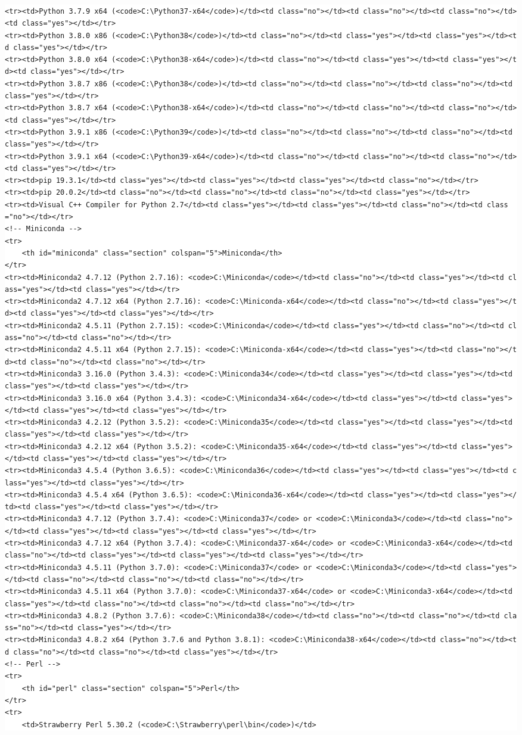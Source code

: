     <tr><td>Python 3.7.9 x64 (<code>C:\Python37-x64</code>)</td><td class="no"></td><td class="no"></td><td class="no"></td><td class="yes"></td></tr>
    <tr><td>Python 3.8.0 x86 (<code>C:\Python38</code>)</td><td class="no"></td><td class="yes"></td><td class="yes"></td><td class="yes"></td></tr>
    <tr><td>Python 3.8.0 x64 (<code>C:\Python38-x64</code>)</td><td class="no"></td><td class="yes"></td><td class="yes"></td><td class="yes"></td></tr>
    <tr><td>Python 3.8.7 x86 (<code>C:\Python38</code>)</td><td class="no"></td><td class="no"></td><td class="no"></td><td class="yes"></td></tr>
    <tr><td>Python 3.8.7 x64 (<code>C:\Python38-x64</code>)</td><td class="no"></td><td class="no"></td><td class="no"></td><td class="yes"></td></tr>
    <tr><td>Python 3.9.1 x86 (<code>C:\Python39</code>)</td><td class="no"></td><td class="no"></td><td class="no"></td><td class="yes"></td></tr>
    <tr><td>Python 3.9.1 x64 (<code>C:\Python39-x64</code>)</td><td class="no"></td><td class="no"></td><td class="no"></td><td class="yes"></td></tr>
    <tr><td>pip 19.3.1</td><td class="yes"></td><td class="yes"></td><td class="yes"></td><td class="no"></td></tr>
    <tr><td>pip 20.0.2</td><td class="no"></td><td class="no"></td><td class="no"></td><td class="yes"></td></tr>
    <tr><td>Visual C++ Compiler for Python 2.7</td><td class="yes"></td><td class="yes"></td><td class="no"></td><td class="no"></td></tr>
    <!-- Miniconda -->
    <tr>
        <th id="miniconda" class="section" colspan="5">Miniconda</th>
    </tr>
    <tr><td>Miniconda2 4.7.12 (Python 2.7.16): <code>C:\Miniconda</code></td><td class="no"></td><td class="yes"></td><td class="yes"></td><td class="yes"></td></tr>
    <tr><td>Miniconda2 4.7.12 x64 (Python 2.7.16): <code>C:\Miniconda-x64</code></td><td class="no"></td><td class="yes"></td><td class="yes"></td><td class="yes"></td></tr>
    <tr><td>Miniconda2 4.5.11 (Python 2.7.15): <code>C:\Miniconda</code></td><td class="yes"></td><td class="no"></td><td class="no"></td><td class="no"></td></tr>
    <tr><td>Miniconda2 4.5.11 x64 (Python 2.7.15): <code>C:\Miniconda-x64</code></td><td class="yes"></td><td class="no"></td><td class="no"></td><td class="no"></td></tr>
    <tr><td>Miniconda3 3.16.0 (Python 3.4.3): <code>C:\Miniconda34</code></td><td class="yes"></td><td class="yes"></td><td class="yes"></td><td class="yes"></td></tr>
    <tr><td>Miniconda3 3.16.0 x64 (Python 3.4.3): <code>C:\Miniconda34-x64</code></td><td class="yes"></td><td class="yes"></td><td class="yes"></td><td class="yes"></td></tr>
    <tr><td>Miniconda3 4.2.12 (Python 3.5.2): <code>C:\Miniconda35</code></td><td class="yes"></td><td class="yes"></td><td class="yes"></td><td class="yes"></td></tr>
    <tr><td>Miniconda3 4.2.12 x64 (Python 3.5.2): <code>C:\Miniconda35-x64</code></td><td class="yes"></td><td class="yes"></td><td class="yes"></td><td class="yes"></td></tr>
    <tr><td>Miniconda3 4.5.4 (Python 3.6.5): <code>C:\Miniconda36</code></td><td class="yes"></td><td class="yes"></td><td class="yes"></td><td class="yes"></td></tr>
    <tr><td>Miniconda3 4.5.4 x64 (Python 3.6.5): <code>C:\Miniconda36-x64</code></td><td class="yes"></td><td class="yes"></td><td class="yes"></td><td class="yes"></td></tr>
    <tr><td>Miniconda3 4.7.12 (Python 3.7.4): <code>C:\Miniconda37</code> or <code>C:\Miniconda3</code></td><td class="no"></td><td class="yes"></td><td class="yes"></td><td class="yes"></td></tr>
    <tr><td>Miniconda3 4.7.12 x64 (Python 3.7.4): <code>C:\Miniconda37-x64</code> or <code>C:\Miniconda3-x64</code></td><td class="no"></td><td class="yes"></td><td class="yes"></td><td class="yes"></td></tr>
    <tr><td>Miniconda3 4.5.11 (Python 3.7.0): <code>C:\Miniconda37</code> or <code>C:\Miniconda3</code></td><td class="yes"></td><td class="no"></td><td class="no"></td><td class="no"></td></tr>
    <tr><td>Miniconda3 4.5.11 x64 (Python 3.7.0): <code>C:\Miniconda37-x64</code> or <code>C:\Miniconda3-x64</code></td><td class="yes"></td><td class="no"></td><td class="no"></td><td class="no"></td></tr>
    <tr><td>Miniconda3 4.8.2 (Python 3.7.6): <code>C:\Miniconda38</code></td><td class="no"></td><td class="no"></td><td class="no"></td><td class="yes"></td></tr>
    <tr><td>Miniconda3 4.8.2 x64 (Python 3.7.6 and Python 3.8.1): <code>C:\Miniconda38-x64</code></td><td class="no"></td><td class="no"></td><td class="no"></td><td class="yes"></td></tr>
    <!-- Perl -->
    <tr>
        <th id="perl" class="section" colspan="5">Perl</th>
    </tr>
    <tr>
        <td>Strawberry Perl 5.30.2 (<code>C:\Strawberry\perl\bin</code>)</td>